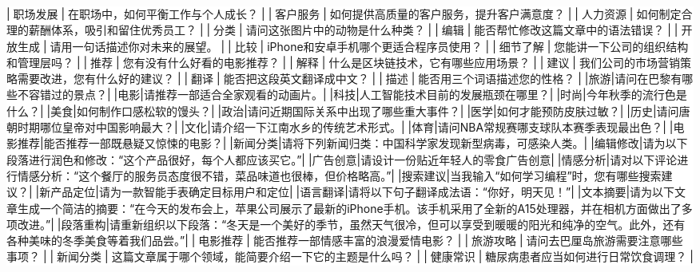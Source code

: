 | 职场发展 | 在职场中，如何平衡工作与个人成长？ |
| 客户服务 | 如何提供高质量的客户服务，提升客户满意度？ |
| 人力资源 | 如何制定合理的薪酬体系，吸引和留住优秀员工？ |
| 分类 | 请问这张图片中的动物是什么种类？ |
| 编辑 | 能否帮忙修改这篇文章中的语法错误？ |
| 开放生成 | 请用一句话描述你对未来的展望。 |
| 比较 | iPhone和安卓手机哪个更适合程序员使用？ |
| 细节了解 | 您能讲一下公司的组织结构和管理层吗？ |
| 推荐 | 您有没有什么好看的电影推荐？ |
| 解释 | 什么是区块链技术，它有哪些应用场景？ |
| 建议 | 我们公司的市场营销策略需要改进，您有什么好的建议？ |
| 翻译 | 能否把这段英文翻译成中文？ |
| 描述 | 能否用三个词语描述您的性格？ |
|旅游|请问在巴黎有哪些不容错过的景点？|
|电影|请推荐一部适合全家观看的动画片。|
|科技|人工智能技术目前的发展瓶颈在哪里？|
|时尚|今年秋季的流行色是什么？|
|美食|如何制作口感松软的馒头？|
|政治|请问近期国际关系中出现了哪些重大事件？|
|医学|如何才能预防皮肤过敏？|
|历史|请问唐朝时期哪位皇帝对中国影响最大？|
|文化|请介绍一下江南水乡的传统艺术形式。|
|体育|请问NBA常规赛哪支球队本赛季表现最出色？|
|电影推荐|能否推荐一部既悬疑又惊悚的电影？|
|新闻分类|请将下列新闻归类：中国科学家发现新型病毒，可感染人类。|
|编辑修改|请为以下段落进行润色和修改：“这个产品很好，每个人都应该买它。”|
|广告创意|请设计一份贴近年轻人的零食广告创意|
|情感分析|请对以下评论进行情感分析：“这个餐厅的服务员态度很不错，菜品味道也很棒，但价格略高。”|
|搜索建议|当我输入“如何学习编程”时，您有哪些搜索建议？|
|新产品定位|请为一款智能手表确定目标用户和定位|
|语言翻译|请将以下句子翻译成法语：“你好，明天见！”|
|文本摘要|请为以下文章生成一个简洁的摘要：“在今天的发布会上，苹果公司展示了最新的iPhone手机。该手机采用了全新的A15处理器，并在相机方面做出了多项改进。”|
|段落重构|请重新组织以下段落：“冬天是一个美好的季节，虽然天气很冷，但可以享受到暖暖的阳光和纯净的空气。此外，还有各种美味的冬季美食等着我们品尝。”|
| 电影推荐 | 能否推荐一部情感丰富的浪漫爱情电影？ |
| 旅游攻略 | 请问去巴厘岛旅游需要注意哪些事项？ |
| 新闻分类 | 这篇文章属于哪个领域，能简要介绍一下它的主题是什么吗？ |
| 健康常识 | 糖尿病患者应当如何进行日常饮食调理？ |